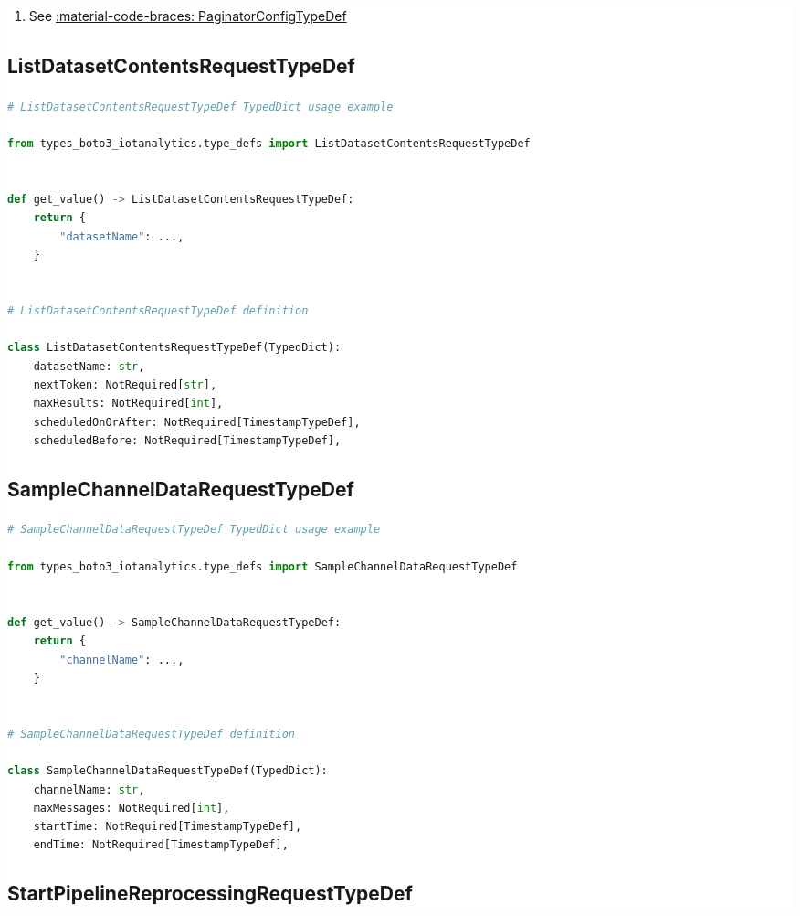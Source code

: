 1. See [:material-code-braces: PaginatorConfigTypeDef](./type_defs.md#paginatorconfigtypedef)

## ListDatasetContentsRequestTypeDef

```python
# ListDatasetContentsRequestTypeDef TypedDict usage example

from types_boto3_iotanalytics.type_defs import ListDatasetContentsRequestTypeDef


def get_value() -> ListDatasetContentsRequestTypeDef:
    return {
        "datasetName": ...,
    }


# ListDatasetContentsRequestTypeDef definition

class ListDatasetContentsRequestTypeDef(TypedDict):
    datasetName: str,
    nextToken: NotRequired[str],
    maxResults: NotRequired[int],
    scheduledOnOrAfter: NotRequired[TimestampTypeDef],
    scheduledBefore: NotRequired[TimestampTypeDef],
```


## SampleChannelDataRequestTypeDef

```python
# SampleChannelDataRequestTypeDef TypedDict usage example

from types_boto3_iotanalytics.type_defs import SampleChannelDataRequestTypeDef


def get_value() -> SampleChannelDataRequestTypeDef:
    return {
        "channelName": ...,
    }


# SampleChannelDataRequestTypeDef definition

class SampleChannelDataRequestTypeDef(TypedDict):
    channelName: str,
    maxMessages: NotRequired[int],
    startTime: NotRequired[TimestampTypeDef],
    endTime: NotRequired[TimestampTypeDef],
```


## StartPipelineReprocessingRequestTypeDef
